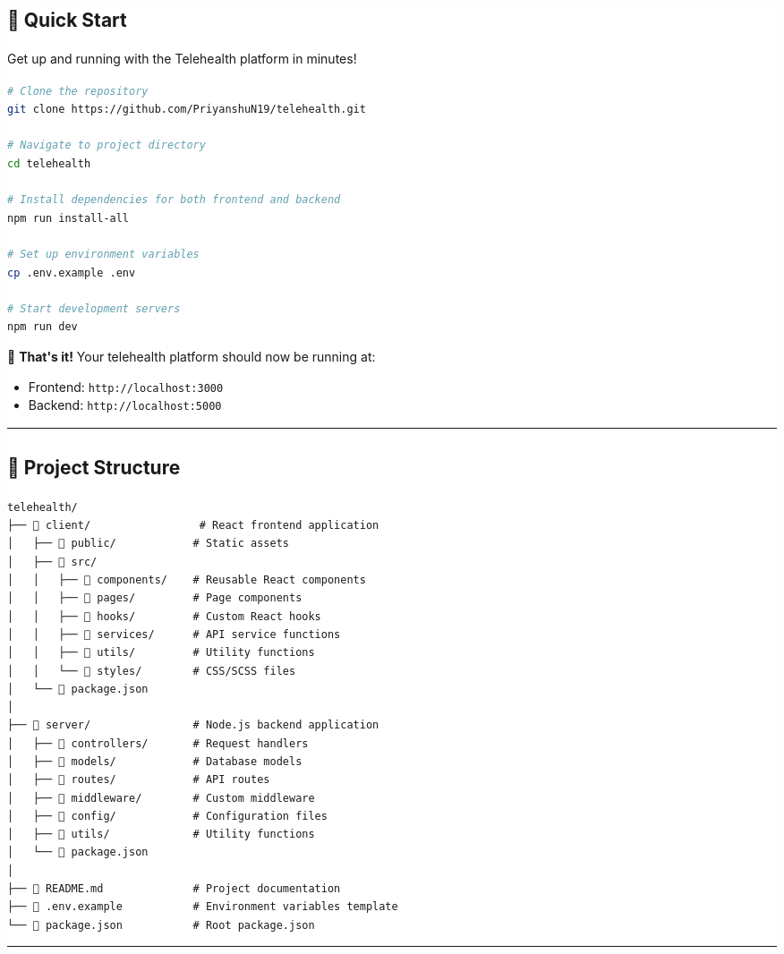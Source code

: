 ## 🚀 Quick Start

Get up and running with the Telehealth platform in minutes!

```bash
# Clone the repository
git clone https://github.com/PriyanshuN19/telehealth.git

# Navigate to project directory
cd telehealth

# Install dependencies for both frontend and backend
npm run install-all

# Set up environment variables
cp .env.example .env

# Start development servers
npm run dev
```

🎉 **That's it!** Your telehealth platform should now be running at:
- Frontend: `http://localhost:3000`
- Backend: `http://localhost:5000`

---

## 📁 Project Structure

```
telehealth/
├── 📂 client/                 # React frontend application
│   ├── 📂 public/            # Static assets
│   ├── 📂 src/
│   │   ├── 📂 components/    # Reusable React components
│   │   ├── 📂 pages/         # Page components
│   │   ├── 📂 hooks/         # Custom React hooks
│   │   ├── 📂 services/      # API service functions
│   │   ├── 📂 utils/         # Utility functions
│   │   └── 📂 styles/        # CSS/SCSS files
│   └── 📄 package.json
│
├── 📂 server/                # Node.js backend application
│   ├── 📂 controllers/       # Request handlers
│   ├── 📂 models/            # Database models
│   ├── 📂 routes/            # API routes
│   ├── 📂 middleware/        # Custom middleware
│   ├── 📂 config/            # Configuration files
│   ├── 📂 utils/             # Utility functions
│   └── 📄 package.json
│
├── 📄 README.md              # Project documentation
├── 📄 .env.example           # Environment variables template
└── 📄 package.json           # Root package.json
```

---
